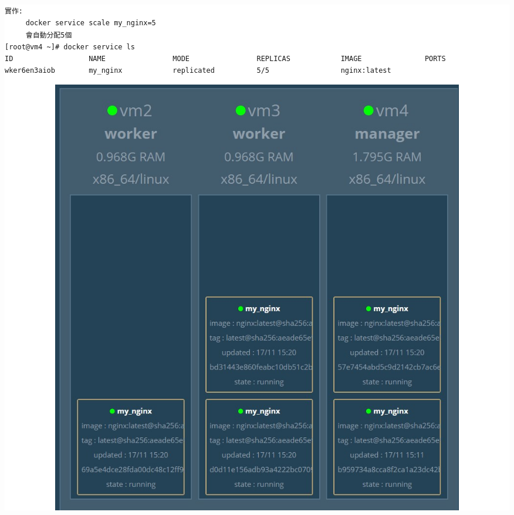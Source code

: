     實作:
         docker service scale my_nginx=5
         會自動分配5個
    [root@vm4 ~]# docker service ls
    ID                  NAME                MODE                REPLICAS            IMAGE               PORTS
    wker6en3aiob        my_nginx            replicated          5/5                 nginx:latest


 <div  align="center">  
 <img src="https://raw.githubusercontent.com/TKTim/Docker-/master/Picture/30.jpg" width = "80%" height = "80%" alt="01" align=center />
